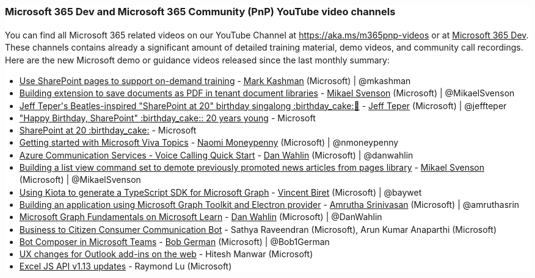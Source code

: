 ### Microsoft 365 Dev and Microsoft 365 Community (PnP) YouTube video channels 


You can find all Microsoft 365 related videos on our YouTube Channel at
<https://aka.ms/m365pnp-videos> or at [Microsoft 365
Dev](https://www.youtube.com/channel/UCV_6HOhwxYLXAGd-JOqKPoQ). These
channels contains already a significant amount of detailed training
material, demo videos, and community call recordings.
Here are the new Microsoft demo or guidance videos released since the
last monthly summary:

-   [Use SharePoint pages to support on-demand
    training](https://www.youtube.com/watch?v=v5raKBYFZYU) - [Mark
    Kashman](https://twitter.com/mkashman) (Microsoft) | @mkashman
-   [Building extension to save documents as PDF in tenant document
    libraries](https://www.youtube.com/watch?v=K7IodsvoN-A) - [Mikael
    Svenson](https://twitter.com/mikaelsvenson) (Microsoft) |
    @MikaelSvenson
-   [Jeff Teper's Beatles-inspired \"SharePoint at 20\" birthday
    singalong
    :birthday_cake::guitar:](https://www.youtube.com/watch?v=4oCGiR9CDUU) -
    [Jeff Teper](https://twitter.com/jeffteper) (Microsoft)
    | @jeffteper
-   ["Happy Birthday, SharePoint" :birthday_cake:: 20 years
    young](https://www.youtube.com/watch?v=KLPF6zFqBts) - Microsoft
-   [SharePoint at 20
    :birthday_cake:](https://www.youtube.com/watch?v=VLyJqSDZYVM) -
    Microsoft
-   [Getting started with Microsoft Viva
    Topics](https://www.youtube.com/watch?v=bHR_cXZi-yE) - [Naomi
    Moneypenny](https://twitter.com/nmoneypenny) (Microsoft) |
    @nmoneypenny
-   [Azure Communication Services - Voice Calling Quick
    Start](https://www.youtube.com/watch?v=jlYvr_PqkyE) - [Dan
    Wahlin](https://twitter.com/DanWahlin) (Microsoft) | @danwahlin
-   [Building a list view command set to demote previously promoted news
    articles from pages
    library](https://www.youtube.com/watch?v=QM5CKu6Xcso) - [Mikael
    Svenson](https://twitter.com/mikaelsvenson) (Microsoft) |
    @MikaelSvenson
-   [Using Kiota to generate a TypeScript SDK for Microsoft
    Graph](https://www.youtube.com/watch?v=q-MIYdo1K8Q) - [Vincent
    Biret](https://twitter.com/baywet) (Microsoft) | @baywet
-   [Building an application using Microsoft Graph Toolkit and Electron
    provider](https://www.youtube.com/watch?v=ymkINPw8erY) - [Amrutha
    Srinivasan](https://twitter.com/amruthasrin) (Microsoft)
    | @amruthasrin
-   [Microsoft Graph Fundamentals on Microsoft
    Learn](https://www.youtube.com/watch?v=c5Wri-rmL4Q) - [Dan
    Wahlin](https://twitter.com/DanWahlin) (Microsoft) | @DanWahlin
-   [Business to Citizen Consumer Communication
    Bot](https://www.youtube.com/watch?v=nKuT-VftfdM) - Sathya
    Raveendran (Microsoft), Arun Kumar Anaparthi (Microsoft)
-   [Bot Composer in Microsoft
    Teams](https://www.youtube.com/watch?v=l1OwZ8oRJjE) - [Bob
    German](https://twitter.com/Bob1German) (Microsoft) | @Bob1German
-   [UX changes for Outlook add-ins on the
    web](https://www.youtube.com/watch?v=IJ4mB8mwiuM) - Hitesh Manwar
    (Microsoft)
-   [Excel JS API v1.13
    updates](https://www.youtube.com/watch?v=osZIbaUbBN8) - Raymond Lu
    (Microsoft)
